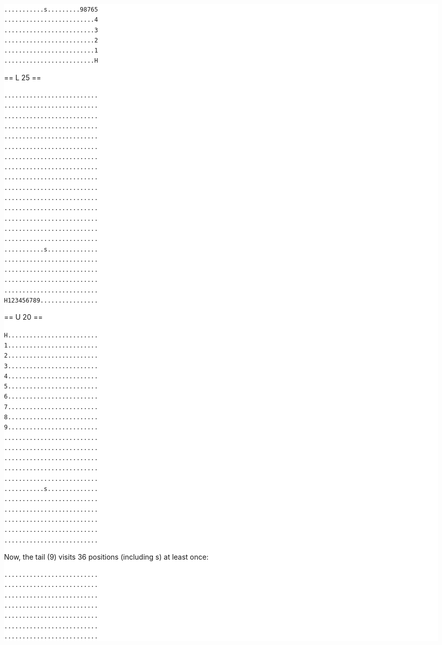 ```
...........s.........98765
.........................4
.........................3
.........................2
.........................1
.........................H
```
== L 25 ==
```
..........................
..........................
..........................
..........................
..........................
..........................
..........................
..........................
..........................
..........................
..........................
..........................
..........................
..........................
..........................
...........s..............
..........................
..........................
..........................
..........................
H123456789................
```
== U 20 ==
```
H.........................
1.........................
2.........................
3.........................
4.........................
5.........................
6.........................
7.........................
8.........................
9.........................
..........................
..........................
..........................
..........................
..........................
...........s..............
..........................
..........................
..........................
..........................
..........................
```
Now, the tail (9) visits 36 positions (including s) at least once:
```
..........................
..........................
..........................
..........................
..........................
..........................
..........................
```